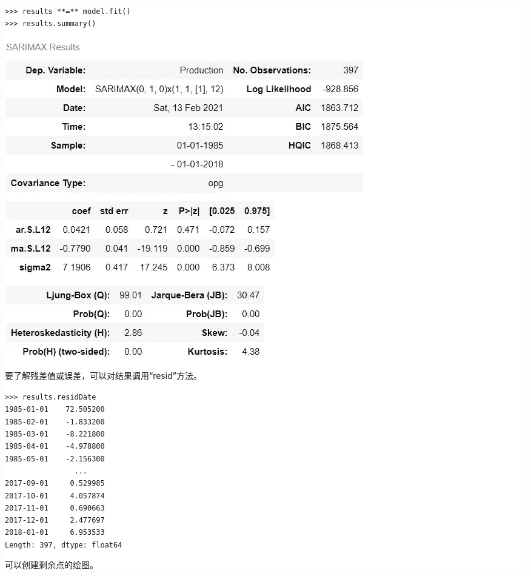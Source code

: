 ```
>>> results **=** model.fit()
>>> results.summary()
```

![](img/44c71f329e0a605eadb8940fb1e7b598.png)

要了解残差值或误差，可以对结果调用“resid”方法。

```
>>> results.residDate
1985-01-01    72.505200
1985-02-01    -1.833200
1985-03-01    -8.221800
1985-04-01    -4.978800
1985-05-01    -2.156300
                ...    
2017-09-01     0.529985
2017-10-01     4.057874
2017-11-01     0.690663
2017-12-01     2.477697
2018-01-01     6.953533
Length: 397, dtype: float64
```

可以创建剩余点的绘图。

